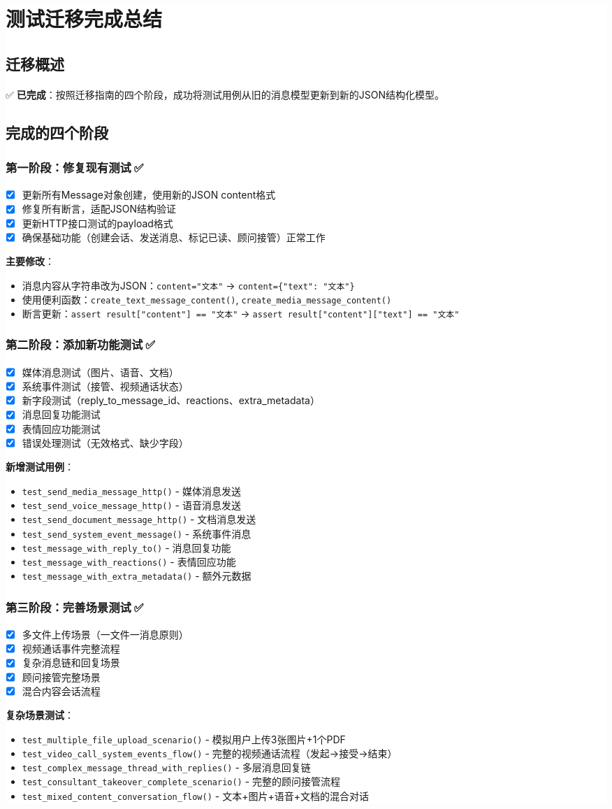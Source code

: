 # 测试迁移完成总结

## 迁移概述

✅ **已完成**：按照迁移指南的四个阶段，成功将测试用例从旧的消息模型更新到新的JSON结构化模型。

## 完成的四个阶段

### 第一阶段：修复现有测试 ✅
- [x] 更新所有Message对象创建，使用新的JSON content格式
- [x] 修复所有断言，适配JSON结构验证
- [x] 更新HTTP接口测试的payload格式
- [x] 确保基础功能（创建会话、发送消息、标记已读、顾问接管）正常工作

**主要修改**：
- 消息内容从字符串改为JSON：`content="文本"` → `content={"text": "文本"}`
- 使用便利函数：`create_text_message_content()`, `create_media_message_content()`
- 断言更新：`assert result["content"] == "文本"` → `assert result["content"]["text"] == "文本"`

### 第二阶段：添加新功能测试 ✅
- [x] 媒体消息测试（图片、语音、文档）
- [x] 系统事件测试（接管、视频通话状态）
- [x] 新字段测试（reply_to_message_id、reactions、extra_metadata）
- [x] 消息回复功能测试
- [x] 表情回应功能测试
- [x] 错误处理测试（无效格式、缺少字段）

**新增测试用例**：
- `test_send_media_message_http()` - 媒体消息发送
- `test_send_voice_message_http()` - 语音消息发送
- `test_send_document_message_http()` - 文档消息发送
- `test_send_system_event_message()` - 系统事件消息
- `test_message_with_reply_to()` - 消息回复功能
- `test_message_with_reactions()` - 表情回应功能
- `test_message_with_extra_metadata()` - 额外元数据

### 第三阶段：完善场景测试 ✅
- [x] 多文件上传场景（一文件一消息原则）
- [x] 视频通话事件完整流程
- [x] 复杂消息链和回复场景
- [x] 顾问接管完整场景
- [x] 混合内容会话流程

**复杂场景测试**：
- `test_multiple_file_upload_scenario()` - 模拟用户上传3张图片+1个PDF
- `test_video_call_system_events_flow()` - 完整的视频通话流程（发起→接受→结束）
- `test_complex_message_thread_with_replies()` - 多层消息回复链
- `test_consultant_takeover_complete_scenario()` - 完整的顾问接管流程
- `test_mixed_content_conversation_flow()` - 文本+图片+语音+文档的混合对话
